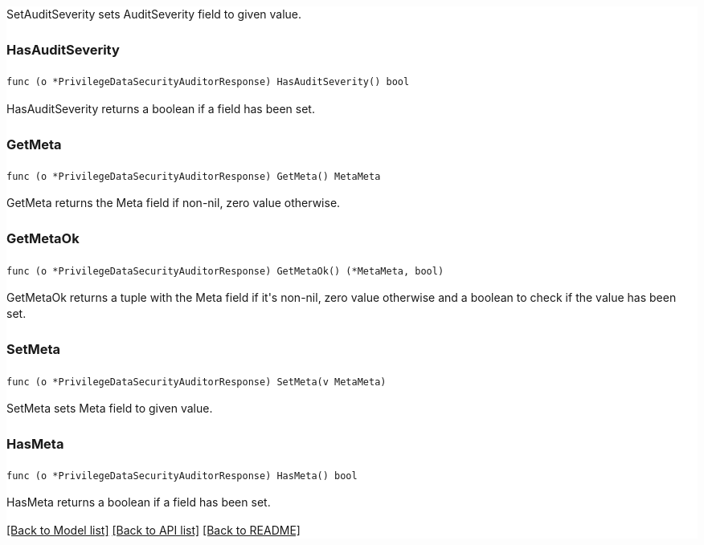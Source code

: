 SetAuditSeverity sets AuditSeverity field to given value.

### HasAuditSeverity

`func (o *PrivilegeDataSecurityAuditorResponse) HasAuditSeverity() bool`

HasAuditSeverity returns a boolean if a field has been set.

### GetMeta

`func (o *PrivilegeDataSecurityAuditorResponse) GetMeta() MetaMeta`

GetMeta returns the Meta field if non-nil, zero value otherwise.

### GetMetaOk

`func (o *PrivilegeDataSecurityAuditorResponse) GetMetaOk() (*MetaMeta, bool)`

GetMetaOk returns a tuple with the Meta field if it's non-nil, zero value otherwise
and a boolean to check if the value has been set.

### SetMeta

`func (o *PrivilegeDataSecurityAuditorResponse) SetMeta(v MetaMeta)`

SetMeta sets Meta field to given value.

### HasMeta

`func (o *PrivilegeDataSecurityAuditorResponse) HasMeta() bool`

HasMeta returns a boolean if a field has been set.


[[Back to Model list]](../README.md#documentation-for-models) [[Back to API list]](../README.md#documentation-for-api-endpoints) [[Back to README]](../README.md)


